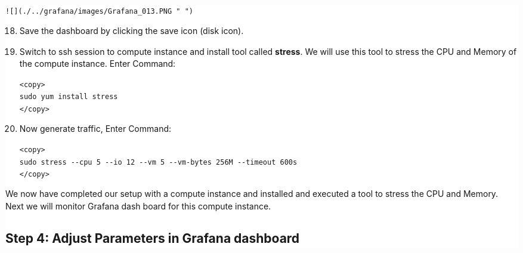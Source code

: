     ![](./../grafana/images/Grafana_013.PNG " ")

18. Save the dashboard by clicking the save icon (disk icon). 

19. Switch to ssh session to compute instance and install tool called **stress**. We will use this tool to stress the CPU and Memory of the compute instance. Enter Command:
    
    ```
    <copy>
    sudo yum install stress
    </copy>
    ```

20. Now generate traffic, Enter Command:

    ```
    <copy>
    sudo stress --cpu 5 --io 12 --vm 5 --vm-bytes 256M --timeout 600s
    </copy>
    ```
We now have  completed our setup with a compute instance and installed and executed a tool to stress the CPU and Memory. Next we will monitor  Grafana dash board for this compute instance.

## Step 4: Adjust Parameters in Grafana dashboard
